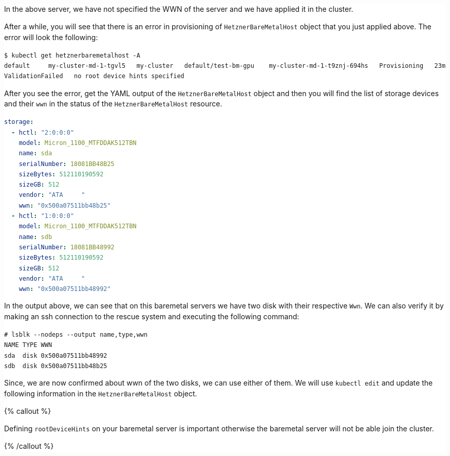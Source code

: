 In the above server, we have not specified the WWN of the server and we have applied it in the cluster.

After a while, you will see that there is an error in provisioning of `HetznerBareMetalHost` object that you just applied above. The error will look the following:

```shell
$ kubectl get hetznerbaremetalhost -A
default     my-cluster-md-1-tgvl5   my-cluster   default/test-bm-gpu    my-cluster-md-1-t9znj-694hs   Provisioning   23m   ValidationFailed   no root device hints specified
```

After you see the error, get the YAML output of the `HetznerBareMetalHost` object and then you will find the list of storage devices and their `wwn` in the status of the `HetznerBareMetalHost` resource.

```yaml
storage:
  - hctl: "2:0:0:0"
    model: Micron_1100_MTFDDAK512TBN
    name: sda
    serialNumber: 18081BB48B25
    sizeBytes: 512110190592
    sizeGB: 512
    vendor: "ATA     "
    wwn: "0x500a07511bb48b25"
  - hctl: "1:0:0:0"
    model: Micron_1100_MTFDDAK512TBN
    name: sdb
    serialNumber: 18081BB48992
    sizeBytes: 512110190592
    sizeGB: 512
    vendor: "ATA     "
    wwn: "0x500a07511bb48992"
```

In the output above, we can see that on this baremetal servers we have two disk with their respective `Wwn`. We can also verify it by making an ssh connection to the rescue system and executing the following command:

```shell
# lsblk --nodeps --output name,type,wwn
NAME TYPE WWN
sda  disk 0x500a07511bb48992
sdb  disk 0x500a07511bb48b25
```

Since, we are now confirmed about wwn of the two disks, we can use either of them. We will use `kubectl edit` and update the following information in the `HetznerBareMetalHost` object.

{% callout %}

Defining `rootDeviceHints` on your baremetal server is important otherwise the baremetal server will not be able join the cluster.

{% /callout %}
